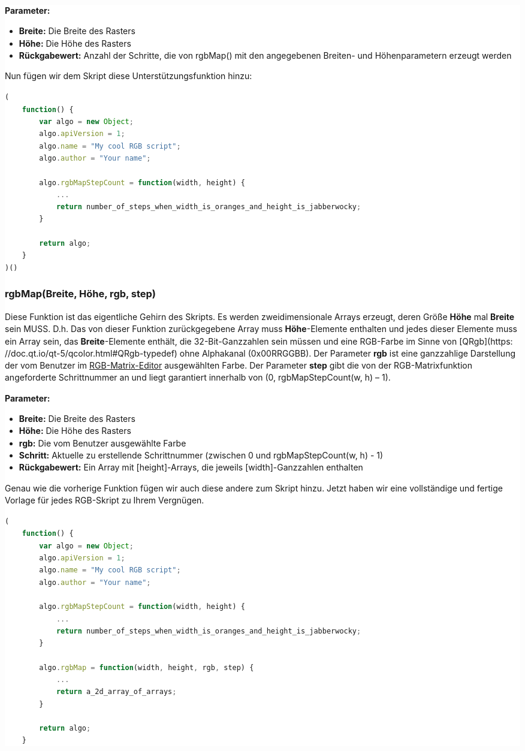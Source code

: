 **Parameter:**

* **Breite:** Die Breite des Rasters
* **Höhe:** Die Höhe des Rasters
* **Rückgabewert:** Anzahl der Schritte, die von rgbMap() mit den angegebenen Breiten- und Höhenparametern erzeugt werden

Nun fügen wir dem Skript diese Unterstützungsfunktion hinzu:

```javascript
(
    function() {
        var algo = new Object;
        algo.apiVersion = 1;
        algo.name = "My cool RGB script";
        algo.author = "Your name";

        algo.rgbMapStepCount = function(width, height) {
            ...
            return number_of_steps_when_width_is_oranges_and_height_is_jabberwocky;
        }

        return algo;
    }
)()
```

### rgbMap(Breite, Höhe, rgb, step)
Diese Funktion ist das eigentliche Gehirn des Skripts. Es werden zweidimensionale Arrays erzeugt, deren Größe **Höhe** mal **Breite** sein MUSS. D.h. Das von dieser Funktion zurückgegebene Array muss **Höhe**-Elemente enthalten und jedes dieser Elemente muss ein Array sein, das **Breite**-Elemente enthält, die 32-Bit-Ganzzahlen sein müssen und eine RGB-Farbe im Sinne von [QRgb](https: //doc.qt.io/qt-5/qcolor.html#QRgb-typedef) ohne Alphakanal (0x00RRGGBB). Der Parameter **rgb** ist eine ganzzahlige Darstellung der vom Benutzer im [RGB-Matrix-Editor](../rgb-matrix-editor) ausgewählten Farbe. Der Parameter **step** gibt die von der RGB-Matrixfunktion angeforderte Schrittnummer an und liegt garantiert innerhalb von (0, rgbMapStepCount(w, h) – 1).

**Parameter:**

* **Breite:** Die Breite des Rasters
* **Höhe:** Die Höhe des Rasters
* **rgb:** Die vom Benutzer ausgewählte Farbe
* **Schritt:** Aktuelle zu erstellende Schrittnummer (zwischen 0 und rgbMapStepCount(w, h) - 1)
* **Rückgabewert:** Ein Array mit \[height\]-Arrays, die jeweils \[width\]-Ganzzahlen enthalten

Genau wie die vorherige Funktion fügen wir auch diese andere zum Skript hinzu. Jetzt haben wir eine vollständige und fertige Vorlage für jedes RGB-Skript zu Ihrem Vergnügen.
```javascript
(
    function() {
        var algo = new Object;
        algo.apiVersion = 1;
        algo.name = "My cool RGB script";
        algo.author = "Your name";

        algo.rgbMapStepCount = function(width, height) {
            ...
            return number_of_steps_when_width_is_oranges_and_height_is_jabberwocky;
        }

        algo.rgbMap = function(width, height, rgb, step) {
            ...
            return a_2d_array_of_arrays;
        }

        return algo;
    }
```